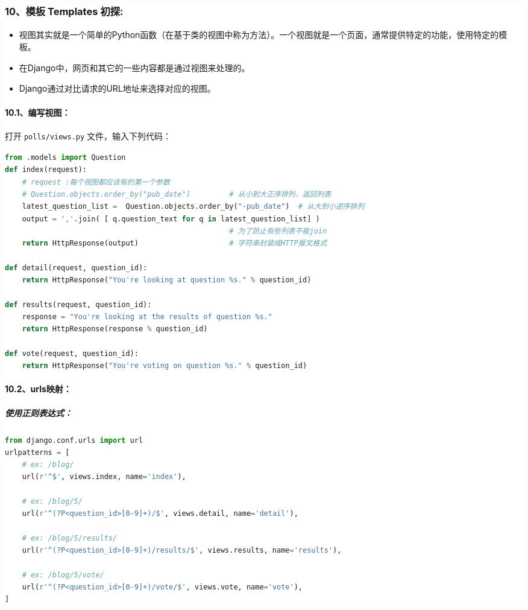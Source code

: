 ### 10、模板 Templates 初探:	

- 视图其实就是一个简单的Python函数（在基于类的视图中称为方法）。一个视图就是一个页面，通常提供特定的功能，使用特定的模板。

- 在Django中，网页和其它的一些内容都是通过视图来处理的。

- Django通过对比请求的URL地址来选择对应的视图。

#### 10.1、编写视图：

打开 `polls/views.py` 文件，输入下列代码：

```python
from .models import Question
def index(request):
	# request :每个视图都应该有的第一个参数
	# Question.objects.order_by("pub_date")			# 从小到大正序排列，返回列表
    latest_question_list =  Question.objects.order_by("-pub_date") 	# 从大到小逆序排列
    output = ','.join( [ q.question_text for q in latest_question_list] )
    												# 为了防止有些列表不能join
    return HttpResponse(output)						# 字符串封装成HTTP报文格式

def detail(request, question_id):
	return HttpResponse("You're looking at question %s." % question_id)

def results(request, question_id):
    response = "You're looking at the results of question %s."
    return HttpResponse(response % question_id)

def vote(request, question_id):
	return HttpResponse("You're voting on question %s." % question_id)
```



#### 10.2、urls映射：  

##### 使用正则表达式：

```python
from django.conf.urls import url
urlpatterns = [
    # ex: /blog/
    url(r'^$', views.index, name='index'),
    
    # ex: /blog/5/
    url(r'^(?P<question_id>[0-9]+)/$', views.detail, name='detail'),
    
    # ex: /blog/5/results/
    url(r'^(?P<question_id>[0-9]+)/results/$', views.results, name='results'),
    
    # ex: /blog/5/vote/
    url(r'^(?P<question_id>[0-9]+)/vote/$', views.vote, name='vote'),
]
```

